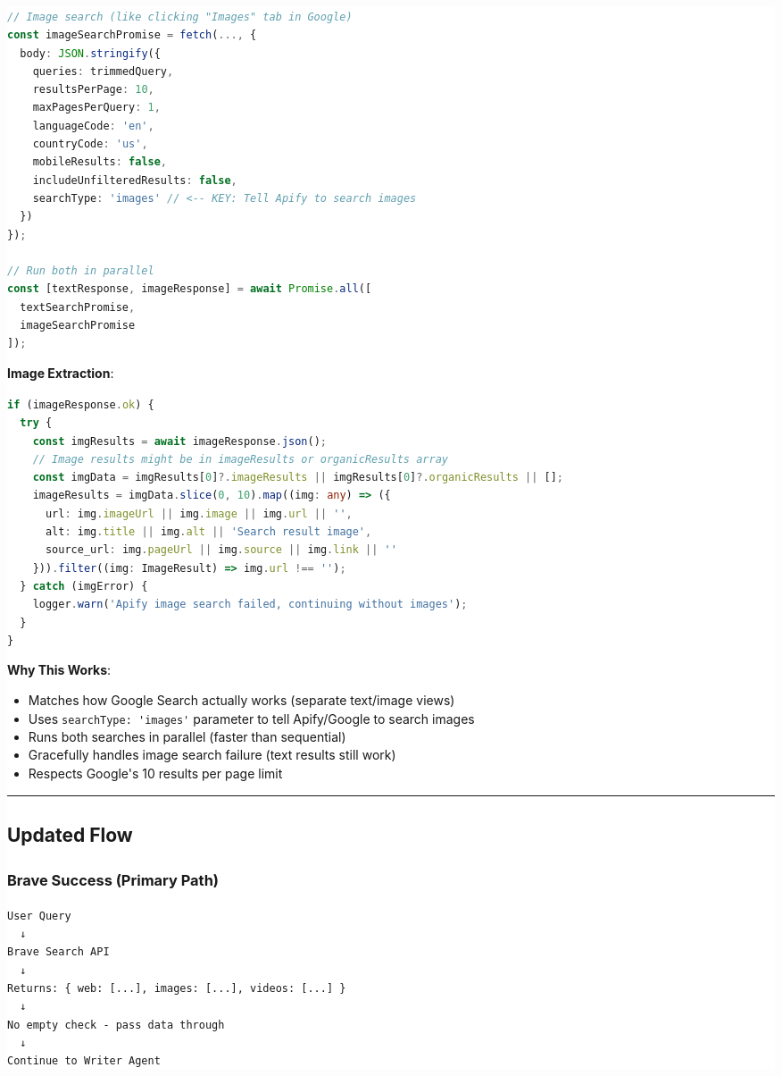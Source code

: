 ```typescript
// Image search (like clicking "Images" tab in Google)
const imageSearchPromise = fetch(..., {
  body: JSON.stringify({
    queries: trimmedQuery,
    resultsPerPage: 10,
    maxPagesPerQuery: 1,
    languageCode: 'en',
    countryCode: 'us',
    mobileResults: false,
    includeUnfilteredResults: false,
    searchType: 'images' // <-- KEY: Tell Apify to search images
  })
});

// Run both in parallel
const [textResponse, imageResponse] = await Promise.all([
  textSearchPromise,
  imageSearchPromise
]);
```

**Image Extraction**:
```typescript
if (imageResponse.ok) {
  try {
    const imgResults = await imageResponse.json();
    // Image results might be in imageResults or organicResults array
    const imgData = imgResults[0]?.imageResults || imgResults[0]?.organicResults || [];
    imageResults = imgData.slice(0, 10).map((img: any) => ({
      url: img.imageUrl || img.image || img.url || '',
      alt: img.title || img.alt || 'Search result image',
      source_url: img.pageUrl || img.source || img.link || ''
    })).filter((img: ImageResult) => img.url !== '');
  } catch (imgError) {
    logger.warn('Apify image search failed, continuing without images');
  }
}
```

**Why This Works**:
- Matches how Google Search actually works (separate text/image views)
- Uses `searchType: 'images'` parameter to tell Apify/Google to search images
- Runs both searches in parallel (faster than sequential)
- Gracefully handles image search failure (text results still work)
- Respects Google's 10 results per page limit

---

## Updated Flow

### Brave Success (Primary Path)
```
User Query
  ↓
Brave Search API
  ↓
Returns: { web: [...], images: [...], videos: [...] }
  ↓
No empty check - pass data through
  ↓
Continue to Writer Agent
```
